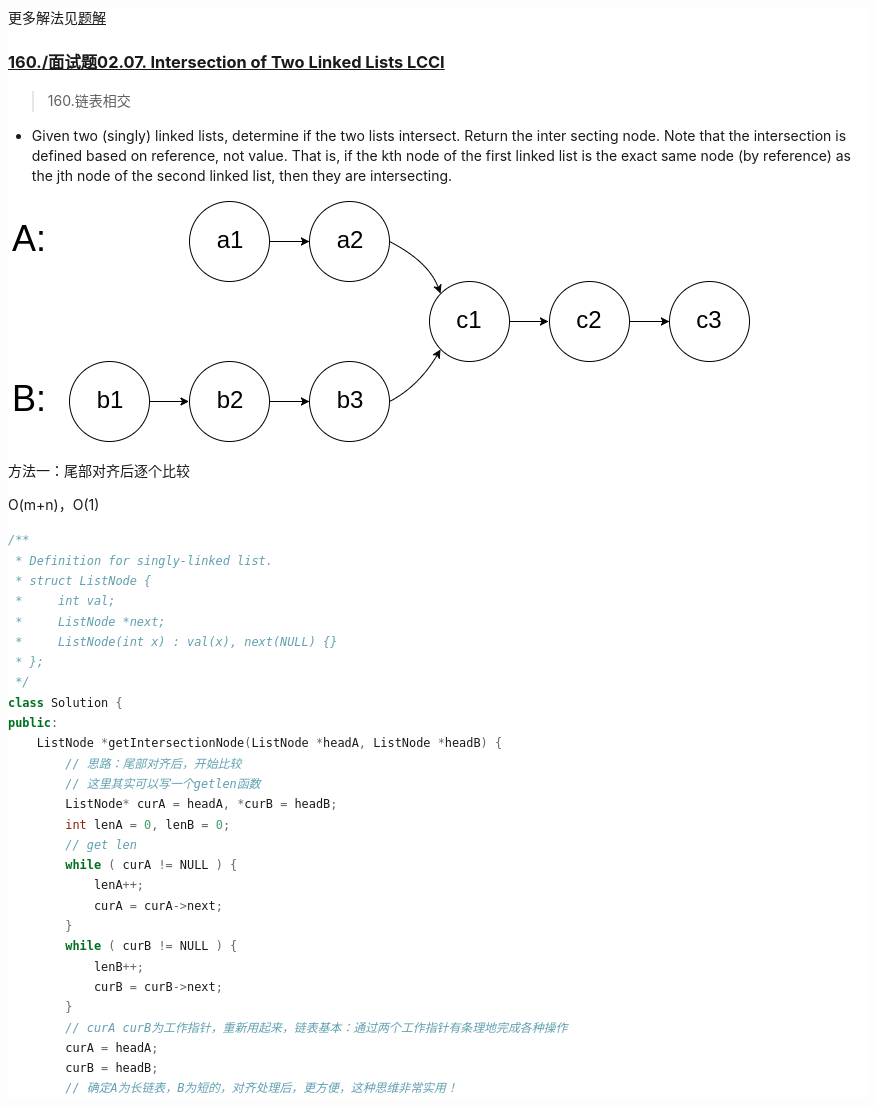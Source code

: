 

更多解法见[题解](https://leetcode.cn/problems/remove-nth-node-from-end-of-list/solutions/450350/shan-chu-lian-biao-de-dao-shu-di-nge-jie-dian-b-61)





### [160./面试题02.07. Intersection of Two Linked Lists LCCI](https://leetcode.cn/problems/intersection-of-two-linked-lists-lcci/)

>   160.链表相交

*   Given two (singly) linked lists, determine if the two lists intersect. Return the inter­ secting node. Note that the intersection is defined based on reference, not value. That is, if the kth node of the first linked list is the exact same node (by reference) as the jth node of the second linked list, then they are intersecting.

![img](code笔记.assets/20211219221657.png)



方法一：尾部对齐后逐个比较

O(m+n)，O(1)

```c++
/**
 * Definition for singly-linked list.
 * struct ListNode {
 *     int val;
 *     ListNode *next;
 *     ListNode(int x) : val(x), next(NULL) {}
 * };
 */
class Solution {
public:
    ListNode *getIntersectionNode(ListNode *headA, ListNode *headB) {
        // 思路：尾部对齐后，开始比较
        // 这里其实可以写一个getlen函数
        ListNode* curA = headA, *curB = headB;
        int lenA = 0, lenB = 0;
        // get len
        while ( curA != NULL ) {
            lenA++;
            curA = curA->next;
        }
        while ( curB != NULL ) {
            lenB++;
            curB = curB->next;
        }
        // curA curB为工作指针，重新用起来，链表基本：通过两个工作指针有条理地完成各种操作
        curA = headA;
        curB = headB;
        // 确定A为长链表，B为短的，对齐处理后，更方便，这种思维非常实用！
```
